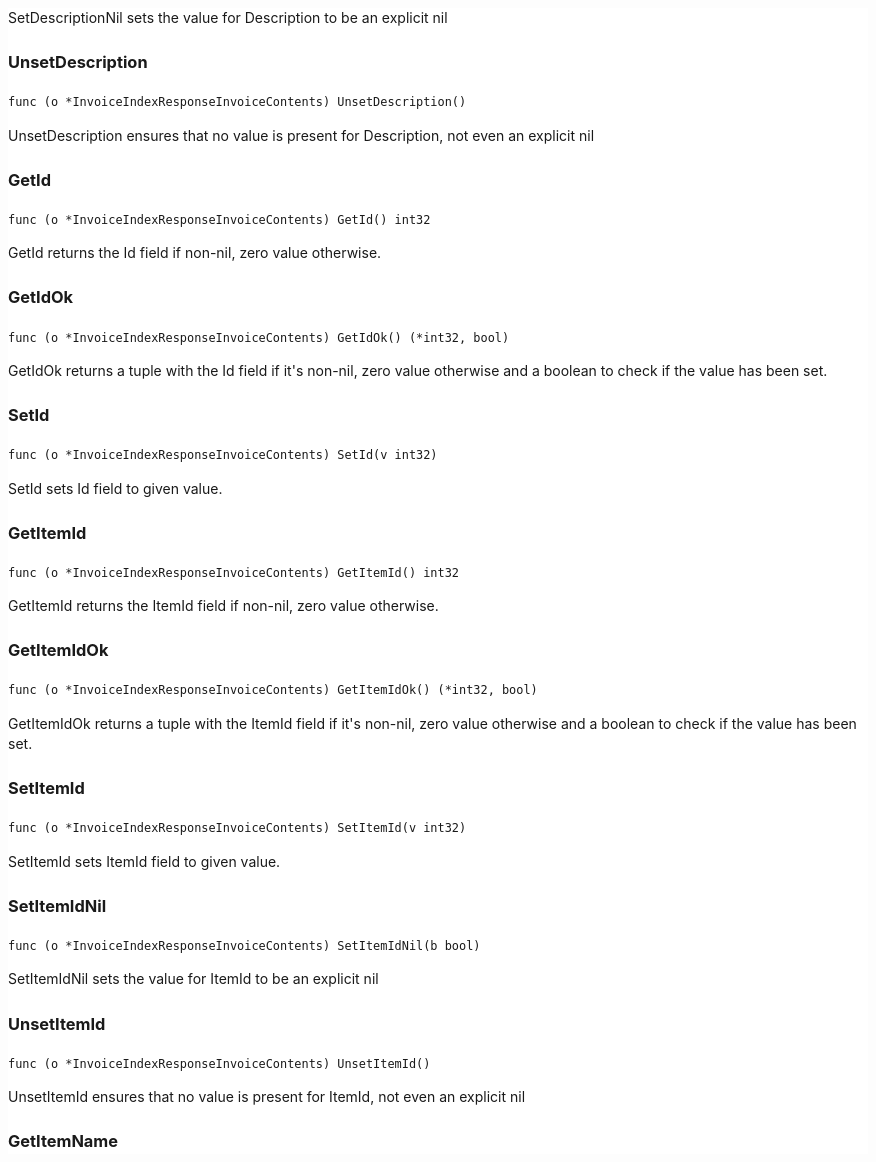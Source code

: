  SetDescriptionNil sets the value for Description to be an explicit nil

### UnsetDescription
`func (o *InvoiceIndexResponseInvoiceContents) UnsetDescription()`

UnsetDescription ensures that no value is present for Description, not even an explicit nil
### GetId

`func (o *InvoiceIndexResponseInvoiceContents) GetId() int32`

GetId returns the Id field if non-nil, zero value otherwise.

### GetIdOk

`func (o *InvoiceIndexResponseInvoiceContents) GetIdOk() (*int32, bool)`

GetIdOk returns a tuple with the Id field if it's non-nil, zero value otherwise
and a boolean to check if the value has been set.

### SetId

`func (o *InvoiceIndexResponseInvoiceContents) SetId(v int32)`

SetId sets Id field to given value.


### GetItemId

`func (o *InvoiceIndexResponseInvoiceContents) GetItemId() int32`

GetItemId returns the ItemId field if non-nil, zero value otherwise.

### GetItemIdOk

`func (o *InvoiceIndexResponseInvoiceContents) GetItemIdOk() (*int32, bool)`

GetItemIdOk returns a tuple with the ItemId field if it's non-nil, zero value otherwise
and a boolean to check if the value has been set.

### SetItemId

`func (o *InvoiceIndexResponseInvoiceContents) SetItemId(v int32)`

SetItemId sets ItemId field to given value.


### SetItemIdNil

`func (o *InvoiceIndexResponseInvoiceContents) SetItemIdNil(b bool)`

 SetItemIdNil sets the value for ItemId to be an explicit nil

### UnsetItemId
`func (o *InvoiceIndexResponseInvoiceContents) UnsetItemId()`

UnsetItemId ensures that no value is present for ItemId, not even an explicit nil
### GetItemName
